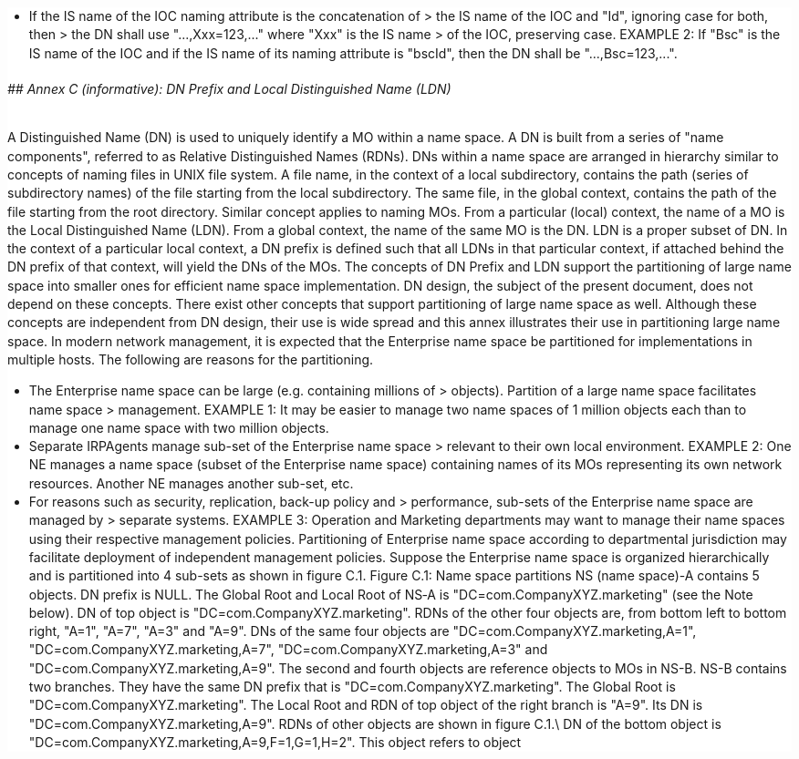   * If the IS name of the IOC naming attribute is the concatenation of > the IS name of the IOC and \"Id\", ignoring case for both, then > the DN shall use \"...,Xxx=123,...\" where \"Xxx\" is the IS name > of the IOC, preserving case.
EXAMPLE 2: If \"Bsc\" is the IS name of the IOC and if the IS name of its
naming attribute is \"bscId\", then the DN shall be \"...,Bsc=123,...\".
###### ## Annex C (informative): DN Prefix and Local Distinguished Name (LDN)
A Distinguished Name (DN) is used to uniquely identify a MO within a name
space. A DN is built from a series of \"name components\", referred to as
Relative Distinguished Names (RDNs).
DNs within a name space are arranged in hierarchy similar to concepts of
naming files in UNIX file system. A file name, in the context of a local
subdirectory, contains the path (series of subdirectory names) of the file
starting from the local subdirectory. The same file, in the global context,
contains the path of the file starting from the root directory. Similar
concept applies to naming MOs. From a particular (local) context, the name of
a MO is the Local Distinguished Name (LDN). From a global context, the name of
the same MO is the DN. LDN is a proper subset of DN. In the context of a
particular local context, a DN prefix is defined such that all LDNs in that
particular context, if attached behind the DN prefix of that context, will
yield the DNs of the MOs.
The concepts of DN Prefix and LDN support the partitioning of large name space
into smaller ones for efficient name space implementation. DN design, the
subject of the present document, does not depend on these concepts. There
exist other concepts that support partitioning of large name space as well.
Although these concepts are independent from DN design, their use is wide
spread and this annex illustrates their use in partitioning large name space.
In modern network management, it is expected that the Enterprise name space be
partitioned for implementations in multiple hosts. The following are reasons
for the partitioning.
  * The Enterprise name space can be large (e.g. containing millions of > objects). Partition of a large name space facilitates name space > management.
EXAMPLE 1: It may be easier to manage two name spaces of 1 million objects
each than to manage one name space with two million objects.
  * Separate IRPAgents manage sub-set of the Enterprise name space > relevant to their own local environment.
EXAMPLE 2: One NE manages a name space (subset of the Enterprise name space)
containing names of its MOs representing its own network resources. Another NE
manages another sub-set, etc.
  * For reasons such as security, replication, back-up policy and > performance, sub-sets of the Enterprise name space are managed by > separate systems.
EXAMPLE 3: Operation and Marketing departments may want to manage their name
spaces using their respective management policies. Partitioning of Enterprise
name space according to departmental jurisdiction may facilitate deployment of
independent management policies.
Suppose the Enterprise name space is organized hierarchically and is
partitioned into 4 sub-sets as shown in figure C.1.
Figure C.1: Name space partitions
NS (name space)-A contains 5 objects. DN prefix is NULL. The Global Root and
Local Root of NS‑A is \"DC=com.CompanyXYZ.marketing\" (see the Note below). DN
of top object is \"DC=com.CompanyXYZ.marketing\". RDNs of the other four
objects are, from bottom left to bottom right, \"A=1\", \"A=7\", \"A=3\" and
\"A=9\". DNs of the same four objects are \"DC=com.CompanyXYZ.marketing,A=1\",
\"DC=com.CompanyXYZ.marketing,A=7\", \"DC=com.CompanyXYZ.marketing,A=3\" and
\"DC=com.CompanyXYZ.marketing,A=9\". The second and fourth objects are
reference objects to MOs in NS-B.
NS-B contains two branches. They have the same DN prefix that is
\"DC=com.CompanyXYZ.marketing\". The Global Root is
\"DC=com.CompanyXYZ.marketing\".
The Local Root and RDN of top object of the right branch is \"A=9\". Its DN is
\"DC=com.CompanyXYZ.marketing,A=9\". RDNs of other objects are shown in figure
C.1.\ DN of the bottom object is
\"DC=com.CompanyXYZ.marketing,A=9,F=1,G=1,H=2\". This object refers to object
